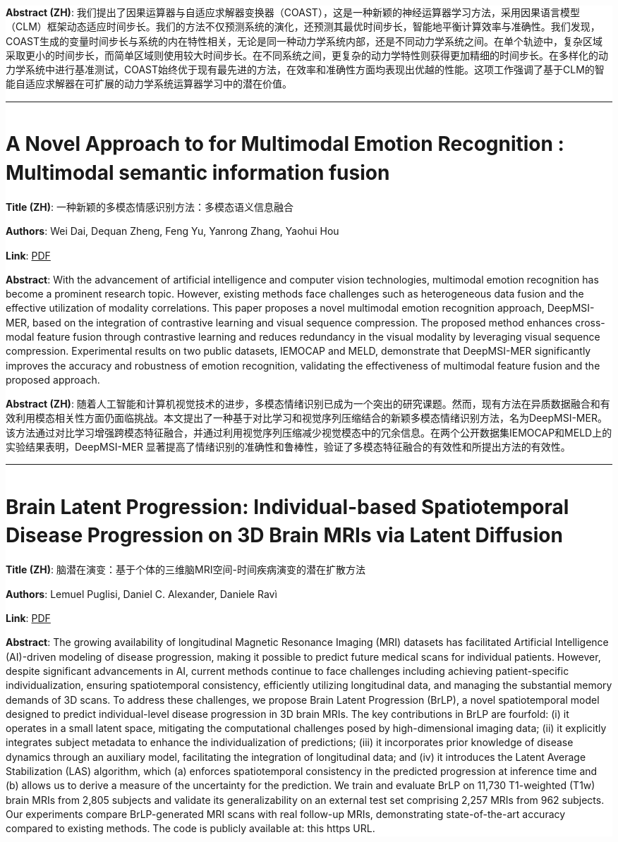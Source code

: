 **Abstract (ZH)**: 我们提出了因果运算器与自适应求解器变换器（COAST），这是一种新颖的神经运算器学习方法，采用因果语言模型（CLM）框架动态适应时间步长。我们的方法不仅预测系统的演化，还预测其最优时间步长，智能地平衡计算效率与准确性。我们发现，COAST生成的变量时间步长与系统的内在特性相关，无论是同一种动力学系统内部，还是不同动力学系统之间。在单个轨迹中，复杂区域采取更小的时间步长，而简单区域则使用较大时间步长。在不同系统之间，更复杂的动力学特性则获得更加精细的时间步长。在多样化的动力学系统中进行基准测试，COAST始终优于现有最先进的方法，在效率和准确性方面均表现出优越的性能。这项工作强调了基于CLM的智能自适应求解器在可扩展的动力学系统运算器学习中的潜在价值。 

---
# A Novel Approach to for Multimodal Emotion Recognition : Multimodal semantic information fusion 

**Title (ZH)**: 一种新颖的多模态情感识别方法：多模态语义信息融合 

**Authors**: Wei Dai, Dequan Zheng, Feng Yu, Yanrong Zhang, Yaohui Hou  

**Link**: [PDF](https://arxiv.org/pdf/2502.08573)  

**Abstract**: With the advancement of artificial intelligence and computer vision technologies, multimodal emotion recognition has become a prominent research topic. However, existing methods face challenges such as heterogeneous data fusion and the effective utilization of modality correlations. This paper proposes a novel multimodal emotion recognition approach, DeepMSI-MER, based on the integration of contrastive learning and visual sequence compression. The proposed method enhances cross-modal feature fusion through contrastive learning and reduces redundancy in the visual modality by leveraging visual sequence compression. Experimental results on two public datasets, IEMOCAP and MELD, demonstrate that DeepMSI-MER significantly improves the accuracy and robustness of emotion recognition, validating the effectiveness of multimodal feature fusion and the proposed approach. 

**Abstract (ZH)**: 随着人工智能和计算机视觉技术的进步，多模态情绪识别已成为一个突出的研究课题。然而，现有方法在异质数据融合和有效利用模态相关性方面仍面临挑战。本文提出了一种基于对比学习和视觉序列压缩结合的新颖多模态情绪识别方法，名为DeepMSI-MER。该方法通过对比学习增强跨模态特征融合，并通过利用视觉序列压缩减少视觉模态中的冗余信息。在两个公开数据集IEMOCAP和MELD上的实验结果表明，DeepMSI-MER 显著提高了情绪识别的准确性和鲁棒性，验证了多模态特征融合的有效性和所提出方法的有效性。 

---
# Brain Latent Progression: Individual-based Spatiotemporal Disease Progression on 3D Brain MRIs via Latent Diffusion 

**Title (ZH)**: 脑潜在演变：基于个体的三维脑MRI空间-时间疾病演变的潜在扩散方法 

**Authors**: Lemuel Puglisi, Daniel C. Alexander, Daniele Ravì  

**Link**: [PDF](https://arxiv.org/pdf/2502.08560)  

**Abstract**: The growing availability of longitudinal Magnetic Resonance Imaging (MRI) datasets has facilitated Artificial Intelligence (AI)-driven modeling of disease progression, making it possible to predict future medical scans for individual patients. However, despite significant advancements in AI, current methods continue to face challenges including achieving patient-specific individualization, ensuring spatiotemporal consistency, efficiently utilizing longitudinal data, and managing the substantial memory demands of 3D scans. To address these challenges, we propose Brain Latent Progression (BrLP), a novel spatiotemporal model designed to predict individual-level disease progression in 3D brain MRIs. The key contributions in BrLP are fourfold: (i) it operates in a small latent space, mitigating the computational challenges posed by high-dimensional imaging data; (ii) it explicitly integrates subject metadata to enhance the individualization of predictions; (iii) it incorporates prior knowledge of disease dynamics through an auxiliary model, facilitating the integration of longitudinal data; and (iv) it introduces the Latent Average Stabilization (LAS) algorithm, which (a) enforces spatiotemporal consistency in the predicted progression at inference time and (b) allows us to derive a measure of the uncertainty for the prediction. We train and evaluate BrLP on 11,730 T1-weighted (T1w) brain MRIs from 2,805 subjects and validate its generalizability on an external test set comprising 2,257 MRIs from 962 subjects. Our experiments compare BrLP-generated MRI scans with real follow-up MRIs, demonstrating state-of-the-art accuracy compared to existing methods. The code is publicly available at: this https URL. 
